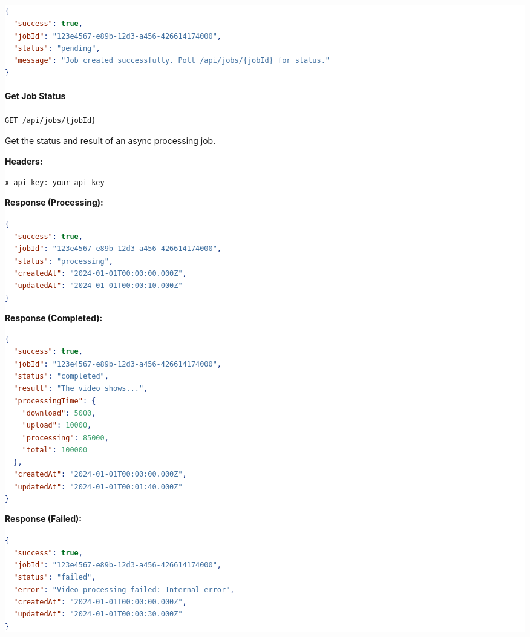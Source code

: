 ```json
{
  "success": true,
  "jobId": "123e4567-e89b-12d3-a456-426614174000",
  "status": "pending",
  "message": "Job created successfully. Poll /api/jobs/{jobId} for status."
}
```

#### Get Job Status

```http
GET /api/jobs/{jobId}
```

Get the status and result of an async processing job.

**Headers:**

```
x-api-key: your-api-key
```

**Response (Processing):**

```json
{
  "success": true,
  "jobId": "123e4567-e89b-12d3-a456-426614174000",
  "status": "processing",
  "createdAt": "2024-01-01T00:00:00.000Z",
  "updatedAt": "2024-01-01T00:00:10.000Z"
}
```

**Response (Completed):**

```json
{
  "success": true,
  "jobId": "123e4567-e89b-12d3-a456-426614174000",
  "status": "completed",
  "result": "The video shows...",
  "processingTime": {
    "download": 5000,
    "upload": 10000,
    "processing": 85000,
    "total": 100000
  },
  "createdAt": "2024-01-01T00:00:00.000Z",
  "updatedAt": "2024-01-01T00:01:40.000Z"
}
```

**Response (Failed):**

```json
{
  "success": true,
  "jobId": "123e4567-e89b-12d3-a456-426614174000",
  "status": "failed",
  "error": "Video processing failed: Internal error",
  "createdAt": "2024-01-01T00:00:00.000Z",
  "updatedAt": "2024-01-01T00:00:30.000Z"
}
```
